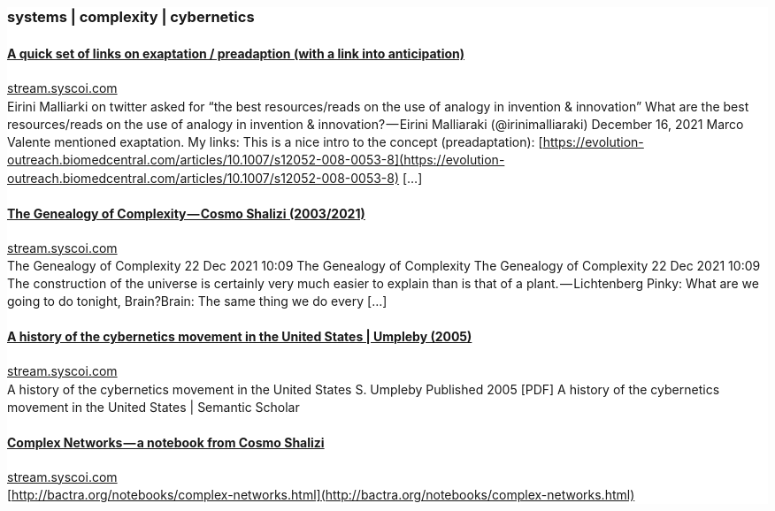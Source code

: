 ### systems | complexity | cybernetics

#### [A quick set of links on exaptation / preadaption (with a link into anticipation)](https://stream.syscoi.com/2021/12/23/a-quick-set-of-links-on-exaptation-preadaption-with-a-link-into-anticipation/?utm_campaign=Transduction%20-%20leading%20transformation&utm_medium=email&utm_source=Revue%20newsletter)

[stream.syscoi.com](https://stream.syscoi.com/2021/12/23/a-quick-set-of-links-on-exaptation-preadaption-with-a-link-into-anticipation/)   
 Eirini Malliarki on twitter asked for “the best resources/reads on the use of analogy in invention & innovation” What are the best resources/reads on the use of analogy in invention & innovation? — Eirini Malliaraki (@irinimalliaraki) December 16, 2021 Marco Valente mentioned exaptation. My links: This is a nice intro to the concept (preadaptation): [https://evolution-outreach.biomedcentral.com/articles/10.1007/s12052-008-0053-8](https://evolution-outreach.biomedcentral.com/articles/10.1007/s12052-008-0053-8) […]

#### [The Genealogy of Complexity — Cosmo Shalizi (2003/2021)](https://stream.syscoi.com/2021/12/22/the-genealogy-of-complexity-cosmo-shalizi-2003-2021/?utm_campaign=Transduction%20-%20leading%20transformation&utm_medium=email&utm_source=Revue%20newsletter)

[stream.syscoi.com](https://stream.syscoi.com/2021/12/22/the-genealogy-of-complexity-cosmo-shalizi-2003-2021/)   
 The Genealogy of Complexity 22 Dec 2021 10:09 The Genealogy of Complexity The Genealogy of Complexity 22 Dec 2021 10:09 The construction of the universe is certainly very much easier to explain than is that of a plant. — Lichtenberg Pinky: What are we going to do tonight, Brain?Brain: The same thing we do every […]

#### [A history of the cybernetics movement in the United States | Umpleby (2005)](https://stream.syscoi.com/2021/12/22/a-history-of-the-cybernetics-movement-in-the-united-states-umpleby-2005/?utm_campaign=Transduction%20-%20leading%20transformation&utm_medium=email&utm_source=Revue%20newsletter)

[stream.syscoi.com](https://stream.syscoi.com/2021/12/22/a-history-of-the-cybernetics-movement-in-the-united-states-umpleby-2005/)   
 A history of the cybernetics movement in the United States S. Umpleby Published 2005 [PDF] A history of the cybernetics movement in the United States | Semantic Scholar

#### [Complex Networks — a notebook from Cosmo Shalizi](https://stream.syscoi.com/2021/12/22/complex-networks-a-notebook-from-cosmo-shalizi/?utm_campaign=Transduction%20-%20leading%20transformation&utm_medium=email&utm_source=Revue%20newsletter)

[stream.syscoi.com](https://stream.syscoi.com/2021/12/22/complex-networks-a-notebook-from-cosmo-shalizi/)   
 [http://bactra.org/notebooks/complex-networks.html](http://bactra.org/notebooks/complex-networks.html)
